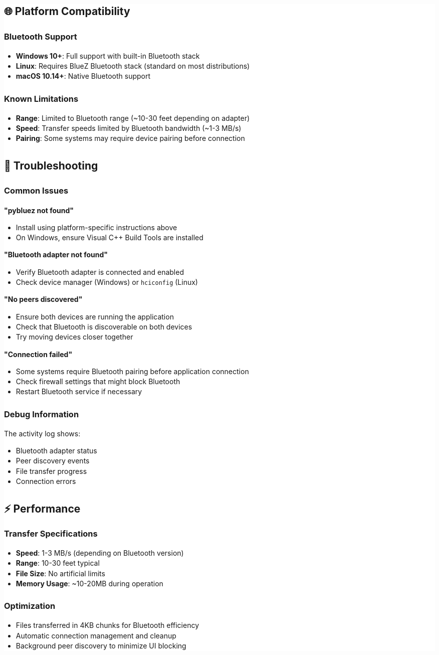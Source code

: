 ## 🌐 Platform Compatibility

### Bluetooth Support
- **Windows 10+**: Full support with built-in Bluetooth stack
- **Linux**: Requires BlueZ Bluetooth stack (standard on most distributions)  
- **macOS 10.14+**: Native Bluetooth support

### Known Limitations
- **Range**: Limited to Bluetooth range (~10-30 feet depending on adapter)
- **Speed**: Transfer speeds limited by Bluetooth bandwidth (~1-3 MB/s)
- **Pairing**: Some systems may require device pairing before connection

## 🐛 Troubleshooting

### Common Issues

**"pybluez not found"**
- Install using platform-specific instructions above
- On Windows, ensure Visual C++ Build Tools are installed

**"Bluetooth adapter not found"**
- Verify Bluetooth adapter is connected and enabled
- Check device manager (Windows) or `hciconfig` (Linux)

**"No peers discovered"**
- Ensure both devices are running the application
- Check that Bluetooth is discoverable on both devices
- Try moving devices closer together

**"Connection failed"**
- Some systems require Bluetooth pairing before application connection
- Check firewall settings that might block Bluetooth
- Restart Bluetooth service if necessary

### Debug Information
The activity log shows:
- Bluetooth adapter status
- Peer discovery events  
- File transfer progress
- Connection errors

## ⚡ Performance

### Transfer Specifications
- **Speed**: 1-3 MB/s (depending on Bluetooth version)
- **Range**: 10-30 feet typical
- **File Size**: No artificial limits
- **Memory Usage**: ~10-20MB during operation

### Optimization
- Files transferred in 4KB chunks for Bluetooth efficiency
- Automatic connection management and cleanup
- Background peer discovery to minimize UI blocking
